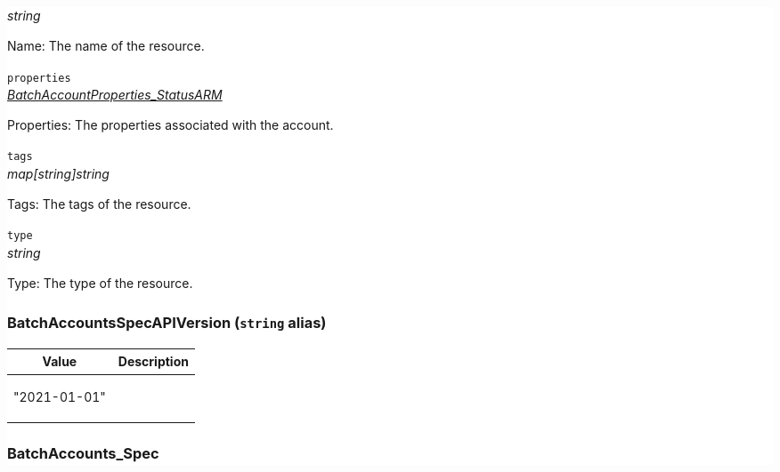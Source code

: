 <em>
string
</em>
</td>
<td>
<p>Name: The name of the resource.</p>
</td>
</tr>
<tr>
<td>
<code>properties</code><br/>
<em>
<a href="#batch.azure.com/v1alpha1api20210101.BatchAccountProperties_StatusARM">
BatchAccountProperties_StatusARM
</a>
</em>
</td>
<td>
<p>Properties: The properties associated with the account.</p>
</td>
</tr>
<tr>
<td>
<code>tags</code><br/>
<em>
map[string]string
</em>
</td>
<td>
<p>Tags: The tags of the resource.</p>
</td>
</tr>
<tr>
<td>
<code>type</code><br/>
<em>
string
</em>
</td>
<td>
<p>Type: The type of the resource.</p>
</td>
</tr>
</tbody>
</table>
<h3 id="batch.azure.com/v1alpha1api20210101.BatchAccountsSpecAPIVersion">BatchAccountsSpecAPIVersion
(<code>string</code> alias)</h3>
<div>
</div>
<table>
<thead>
<tr>
<th>Value</th>
<th>Description</th>
</tr>
</thead>
<tbody><tr><td><p>&#34;2021-01-01&#34;</p></td>
<td></td>
</tr></tbody>
</table>
<h3 id="batch.azure.com/v1alpha1api20210101.BatchAccounts_Spec">BatchAccounts_Spec
</h3>
<p>